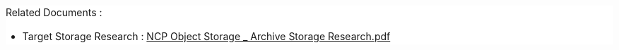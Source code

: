 Related Documents :
- Target Storage Research : [NCP Object Storage _ Archive Storage Research.pdf](https://github.com/habinlee/WAS-clean/files/6950389/NCP.Object.Storage._.Archive.Storage.Research.pdf)


